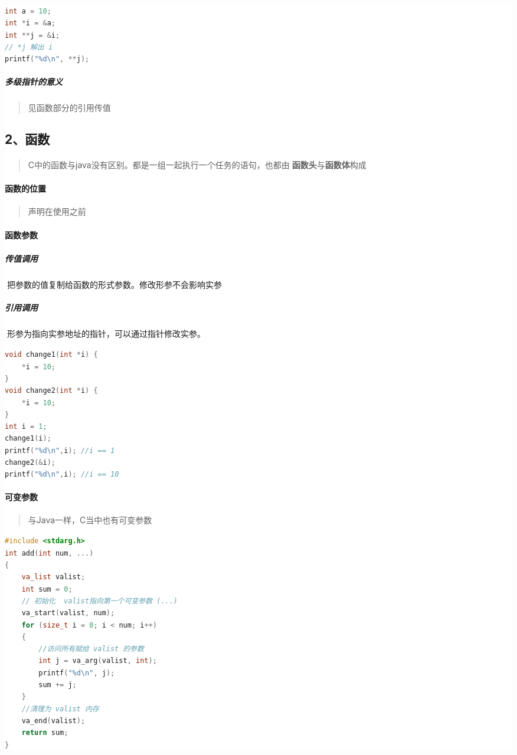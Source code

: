 ```c
int a = 10;
int *i = &a;
int **j = &i;
// *j 解出 i   
printf("%d\n", **j);
```

##### 多级指针的意义

> 见函数部分的引用传值



## 2、函数

> C中的函数与java没有区别。都是一组一起执行一个任务的语句，也都由 **函数头**与**函数体**构成

#### 函数的位置

> 声明在使用之前

#### 函数参数

##### 	传值调用

​		把参数的值复制给函数的形式参数。修改形参不会影响实参

##### 	引用调用

​		形参为指向实参地址的指针，可以通过指针修改实参。

```c
void change1(int *i) {
	*i = 10;
}
void change2(int *i) {
	*i = 10;
}
int i = 1;
change1(i);
printf("%d\n",i); //i == 1
change2(&i);
printf("%d\n",i); //i == 10
```

#### 可变参数

> 与Java一样，C当中也有可变参数

```c
#include <stdarg.h>
int add(int num, ...)
{
	va_list valist;
	int sum = 0;
	// 初始化  valist指向第一个可变参数 (...)
	va_start(valist, num);
	for (size_t i = 0; i < num; i++)
	{
		//访问所有赋给 valist 的参数
		int j = va_arg(valist, int);
		printf("%d\n", j);
		sum += j;
	}
	//清理为 valist 内存
	va_end(valist);
	return sum;
}
```